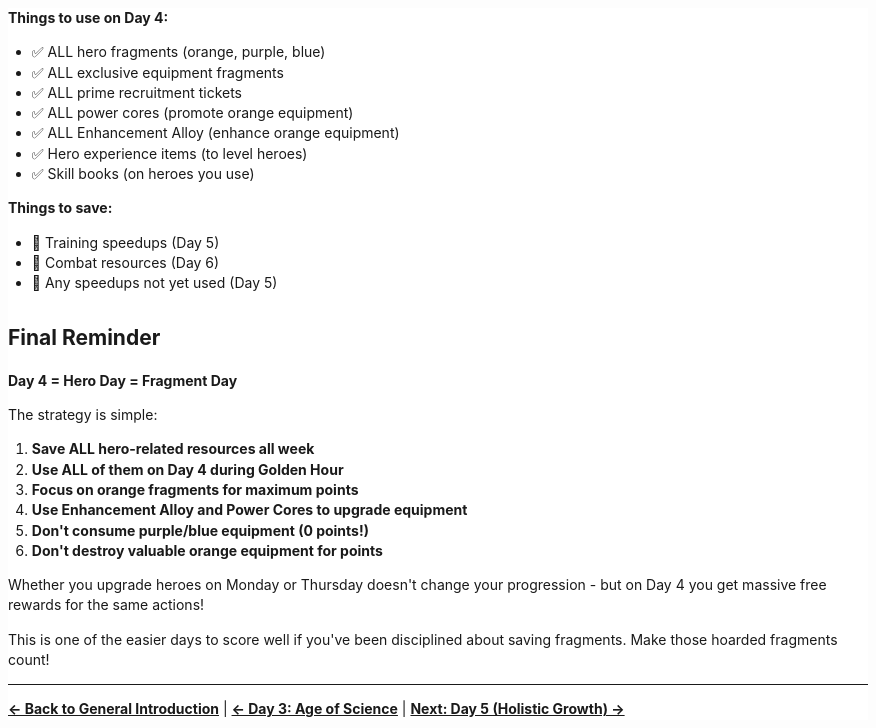 **Things to use on Day 4:**
- ✅ ALL hero fragments (orange, purple, blue)
- ✅ ALL exclusive equipment fragments
- ✅ ALL prime recruitment tickets
- ✅ ALL power cores (promote orange equipment)
- ✅ ALL Enhancement Alloy (enhance orange equipment)
- ✅ Hero experience items (to level heroes)
- ✅ Skill books (on heroes you use)

**Things to save:**
- 💾 Training speedups (Day 5)
- 💾 Combat resources (Day 6)
- 💾 Any speedups not yet used (Day 5)

## Final Reminder

**Day 4 = Hero Day = Fragment Day**

The strategy is simple:
1. **Save ALL hero-related resources all week**
2. **Use ALL of them on Day 4 during Golden Hour**
3. **Focus on orange fragments for maximum points**
4. **Use Enhancement Alloy and Power Cores to upgrade equipment**
5. **Don't consume purple/blue equipment (0 points!)**
6. **Don't destroy valuable orange equipment for points**

Whether you upgrade heroes on Monday or Thursday doesn't change your progression - but on Day 4 you get massive free rewards for the same actions!

This is one of the easier days to score well if you've been disciplined about saving fragments. Make those hoarded fragments count!

---

**[← Back to General Introduction](00_general_introduction.md)** | **[← Day 3: Age of Science](03_day3_age_of_science.md)** | **[Next: Day 5 (Holistic Growth) →](05_day5_holistic_growth.md)**
